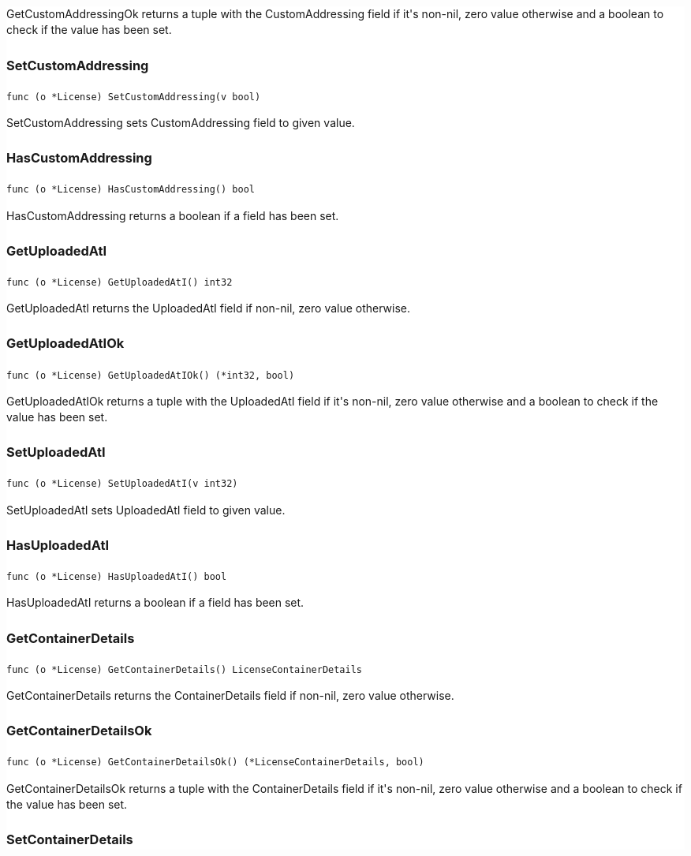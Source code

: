 GetCustomAddressingOk returns a tuple with the CustomAddressing field if it's non-nil, zero value otherwise
and a boolean to check if the value has been set.

### SetCustomAddressing

`func (o *License) SetCustomAddressing(v bool)`

SetCustomAddressing sets CustomAddressing field to given value.

### HasCustomAddressing

`func (o *License) HasCustomAddressing() bool`

HasCustomAddressing returns a boolean if a field has been set.

### GetUploadedAtI

`func (o *License) GetUploadedAtI() int32`

GetUploadedAtI returns the UploadedAtI field if non-nil, zero value otherwise.

### GetUploadedAtIOk

`func (o *License) GetUploadedAtIOk() (*int32, bool)`

GetUploadedAtIOk returns a tuple with the UploadedAtI field if it's non-nil, zero value otherwise
and a boolean to check if the value has been set.

### SetUploadedAtI

`func (o *License) SetUploadedAtI(v int32)`

SetUploadedAtI sets UploadedAtI field to given value.

### HasUploadedAtI

`func (o *License) HasUploadedAtI() bool`

HasUploadedAtI returns a boolean if a field has been set.

### GetContainerDetails

`func (o *License) GetContainerDetails() LicenseContainerDetails`

GetContainerDetails returns the ContainerDetails field if non-nil, zero value otherwise.

### GetContainerDetailsOk

`func (o *License) GetContainerDetailsOk() (*LicenseContainerDetails, bool)`

GetContainerDetailsOk returns a tuple with the ContainerDetails field if it's non-nil, zero value otherwise
and a boolean to check if the value has been set.

### SetContainerDetails

